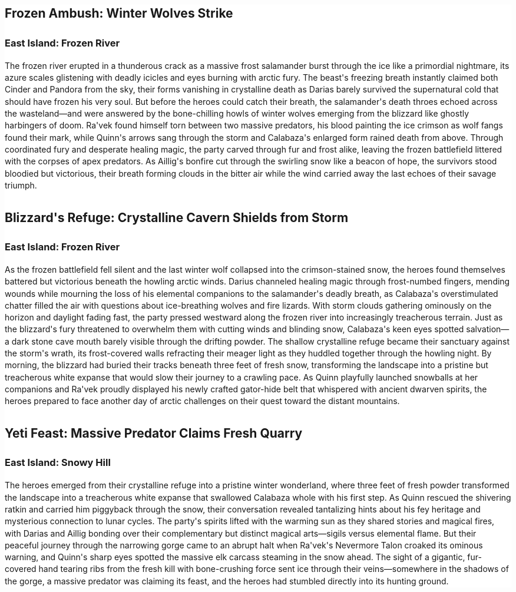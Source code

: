 ## Frozen Ambush: Winter Wolves Strike

### East Island: Frozen River

The frozen river erupted in a thunderous crack as a massive frost salamander burst through the ice like a primordial nightmare, its azure scales glistening with deadly icicles and eyes burning with arctic fury. The beast's freezing breath instantly claimed both Cinder and Pandora from the sky, their forms vanishing in crystalline death as Darias barely survived the supernatural cold that should have frozen his very soul. But before the heroes could catch their breath, the salamander's death throes echoed across the wasteland—and were answered by the bone-chilling howls of winter wolves emerging from the blizzard like ghostly harbingers of doom. Ra'vek found himself torn between two massive predators, his blood painting the ice crimson as wolf fangs found their mark, while Quinn's arrows sang through the storm and Calabaza's enlarged form rained death from above. Through coordinated fury and desperate healing magic, the party carved through fur and frost alike, leaving the frozen battlefield littered with the corpses of apex predators. As Aillig's bonfire cut through the swirling snow like a beacon of hope, the survivors stood bloodied but victorious, their breath forming clouds in the bitter air while the wind carried away the last echoes of their savage triumph.

## Blizzard's Refuge: Crystalline Cavern Shields from Storm

### East Island: Frozen River

As the frozen battlefield fell silent and the last winter wolf collapsed into the crimson-stained snow, the heroes found themselves battered but victorious beneath the howling arctic winds. Darius channeled healing magic through frost-numbed fingers, mending wounds while mourning the loss of his elemental companions to the salamander's deadly breath, as Calabaza's overstimulated chatter filled the air with questions about ice-breathing wolves and fire lizards. With storm clouds gathering ominously on the horizon and daylight fading fast, the party pressed westward along the frozen river into increasingly treacherous terrain. Just as the blizzard's fury threatened to overwhelm them with cutting winds and blinding snow, Calabaza's keen eyes spotted salvation—a dark stone cave mouth barely visible through the drifting powder. The shallow crystalline refuge became their sanctuary against the storm's wrath, its frost-covered walls refracting their meager light as they huddled together through the howling night. By morning, the blizzard had buried their tracks beneath three feet of fresh snow, transforming the landscape into a pristine but treacherous white expanse that would slow their journey to a crawling pace. As Quinn playfully launched snowballs at her companions and Ra'vek proudly displayed his newly crafted gator-hide belt that whispered with ancient dwarven spirits, the heroes prepared to face another day of arctic challenges on their quest toward the distant mountains.

## Yeti Feast: Massive Predator Claims Fresh Quarry

### East Island: Snowy Hill

The heroes emerged from their crystalline refuge into a pristine winter wonderland, where three feet of fresh powder transformed the landscape into a treacherous white expanse that swallowed Calabaza whole with his first step. As Quinn rescued the shivering ratkin and carried him piggyback through the snow, their conversation revealed tantalizing hints about his fey heritage and mysterious connection to lunar cycles. The party's spirits lifted with the warming sun as they shared stories and magical fires, with Darias and Aillig bonding over their complementary but distinct magical arts—sigils versus elemental flame. But their peaceful journey through the narrowing gorge came to an abrupt halt when Ra'vek's Nevermore Talon croaked its ominous warning, and Quinn's sharp eyes spotted the massive elk carcass steaming in the snow ahead. The sight of a gigantic, fur-covered hand tearing ribs from the fresh kill with bone-crushing force sent ice through their veins—somewhere in the shadows of the gorge, a massive predator was claiming its feast, and the heroes had stumbled directly into its hunting ground.
